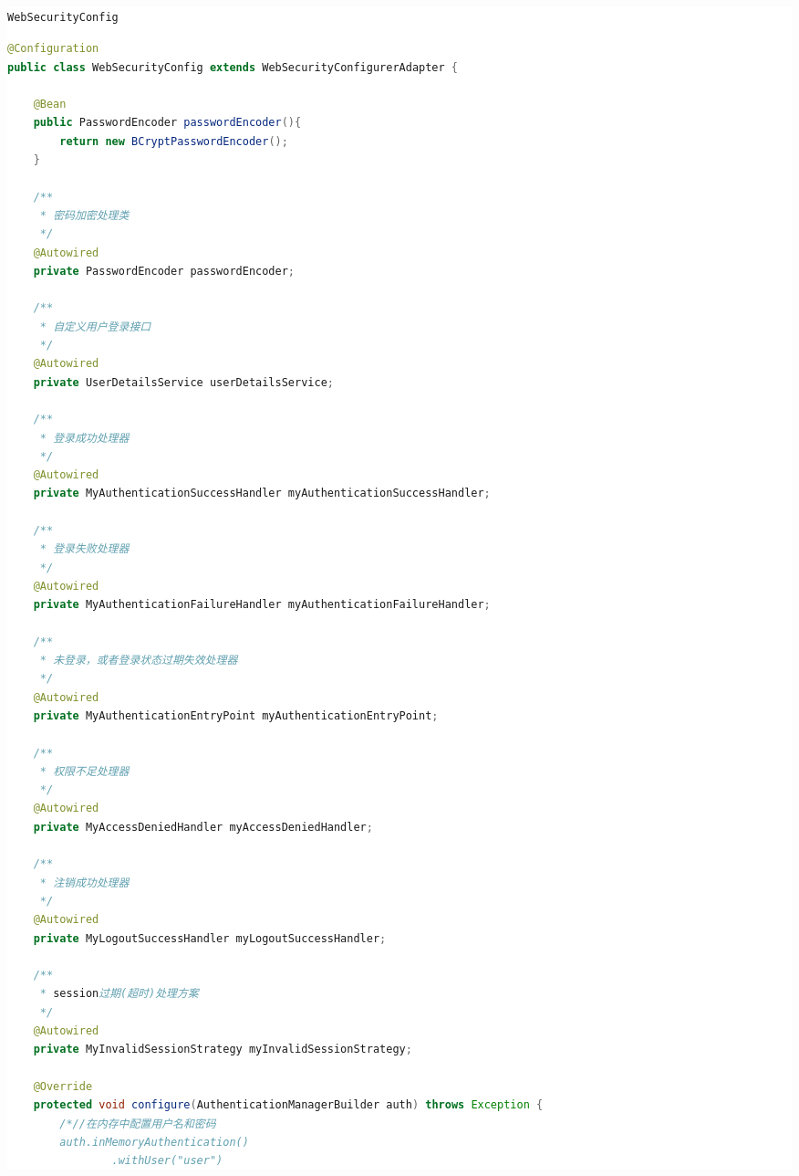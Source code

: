`WebSecurityConfig`

```java
@Configuration
public class WebSecurityConfig extends WebSecurityConfigurerAdapter {

    @Bean
    public PasswordEncoder passwordEncoder(){
        return new BCryptPasswordEncoder();
    }

    /**
     * 密码加密处理类
     */
    @Autowired
    private PasswordEncoder passwordEncoder;

    /**
     * 自定义用户登录接口
     */
    @Autowired
    private UserDetailsService userDetailsService;

    /**
     * 登录成功处理器
     */
    @Autowired
    private MyAuthenticationSuccessHandler myAuthenticationSuccessHandler;

    /**
     * 登录失败处理器
     */
    @Autowired
    private MyAuthenticationFailureHandler myAuthenticationFailureHandler;

    /**
     * 未登录，或者登录状态过期失效处理器
     */
    @Autowired
    private MyAuthenticationEntryPoint myAuthenticationEntryPoint;

    /**
     * 权限不足处理器
     */
    @Autowired
    private MyAccessDeniedHandler myAccessDeniedHandler;

    /**
     * 注销成功处理器
     */
    @Autowired
    private MyLogoutSuccessHandler myLogoutSuccessHandler;

    /**
     * session过期(超时)处理方案
     */
    @Autowired
    private MyInvalidSessionStrategy myInvalidSessionStrategy;

    @Override
    protected void configure(AuthenticationManagerBuilder auth) throws Exception {
        /*//在内存中配置用户名和密码
        auth.inMemoryAuthentication()
                .withUser("user")
```